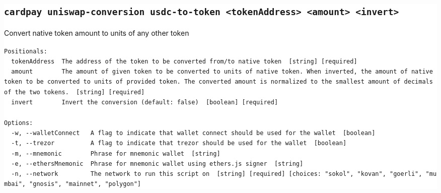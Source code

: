 ## `cardpay uniswap-conversion usdc-to-token <tokenAddress> <amount> <invert>`

Convert native token amount to units of any other token

```
Positionals:
  tokenAddress  The address of the token to be converted from/to native token  [string] [required]
  amount        The amount of given token to be converted to units of native token. When inverted, the amount of native token to be converted to units of provided token. The converted amount is normalized to the smallest amount of decimals of the two tokens.  [string] [required]
  invert        Invert the conversion (default: false)  [boolean] [required]

Options:
  -w, --walletConnect   A flag to indicate that wallet connect should be used for the wallet  [boolean]
  -t, --trezor          A flag to indicate that trezor should be used for the wallet  [boolean]
  -m, --mnemonic        Phrase for mnemonic wallet  [string]
  -e, --ethersMnemonic  Phrase for mnemonic wallet using ethers.js signer  [string]
  -n, --network         The network to run this script on  [string] [required] [choices: "sokol", "kovan", "goerli", "mumbai", "gnosis", "mainnet", "polygon"]
```


